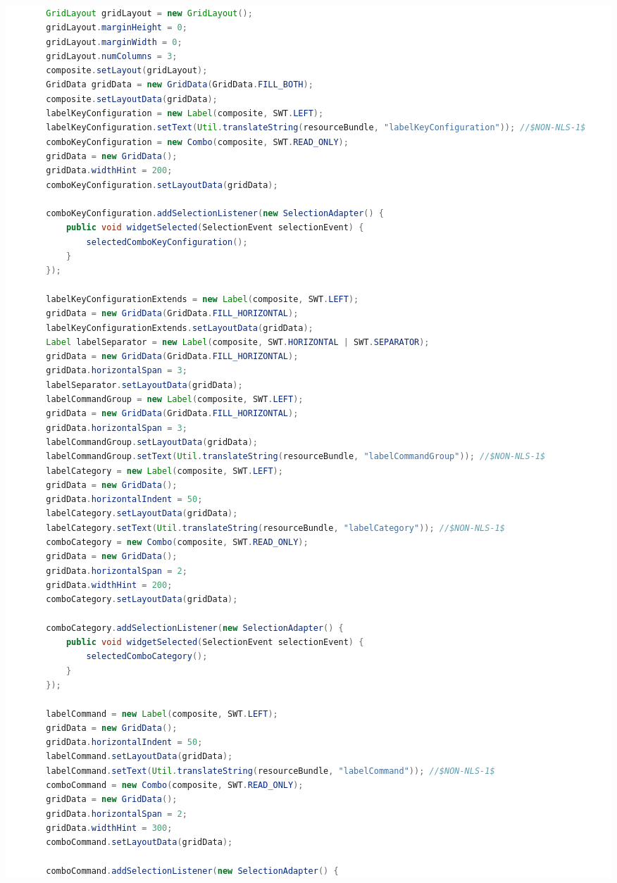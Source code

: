```java
		GridLayout gridLayout = new GridLayout();
		gridLayout.marginHeight = 0;
		gridLayout.marginWidth = 0;
		gridLayout.numColumns = 3;
		composite.setLayout(gridLayout);
		GridData gridData = new GridData(GridData.FILL_BOTH);
		composite.setLayoutData(gridData);
		labelKeyConfiguration = new Label(composite, SWT.LEFT);
		labelKeyConfiguration.setText(Util.translateString(resourceBundle, "labelKeyConfiguration")); //$NON-NLS-1$
		comboKeyConfiguration = new Combo(composite, SWT.READ_ONLY);
		gridData = new GridData();
		gridData.widthHint = 200;
		comboKeyConfiguration.setLayoutData(gridData);

		comboKeyConfiguration.addSelectionListener(new SelectionAdapter() {
			public void widgetSelected(SelectionEvent selectionEvent) {
				selectedComboKeyConfiguration();
			}	
		});

		labelKeyConfigurationExtends = new Label(composite, SWT.LEFT);
		gridData = new GridData(GridData.FILL_HORIZONTAL);
		labelKeyConfigurationExtends.setLayoutData(gridData);
		Label labelSeparator = new Label(composite, SWT.HORIZONTAL | SWT.SEPARATOR);
		gridData = new GridData(GridData.FILL_HORIZONTAL);
		gridData.horizontalSpan = 3;
		labelSeparator.setLayoutData(gridData);	
		labelCommandGroup = new Label(composite, SWT.LEFT);
		gridData = new GridData(GridData.FILL_HORIZONTAL);
		gridData.horizontalSpan = 3;
		labelCommandGroup.setLayoutData(gridData);
		labelCommandGroup.setText(Util.translateString(resourceBundle, "labelCommandGroup")); //$NON-NLS-1$
		labelCategory = new Label(composite, SWT.LEFT);
		gridData = new GridData();
		gridData.horizontalIndent = 50;
		labelCategory.setLayoutData(gridData);
		labelCategory.setText(Util.translateString(resourceBundle, "labelCategory")); //$NON-NLS-1$
		comboCategory = new Combo(composite, SWT.READ_ONLY);
		gridData = new GridData();
		gridData.horizontalSpan = 2;
		gridData.widthHint = 200;
		comboCategory.setLayoutData(gridData);

		comboCategory.addSelectionListener(new SelectionAdapter() {
			public void widgetSelected(SelectionEvent selectionEvent) {
				selectedComboCategory();
			}	
		});

		labelCommand = new Label(composite, SWT.LEFT);
		gridData = new GridData();
		gridData.horizontalIndent = 50;
		labelCommand.setLayoutData(gridData);
		labelCommand.setText(Util.translateString(resourceBundle, "labelCommand")); //$NON-NLS-1$
		comboCommand = new Combo(composite, SWT.READ_ONLY);
		gridData = new GridData();
		gridData.horizontalSpan = 2;
		gridData.widthHint = 300;
		comboCommand.setLayoutData(gridData);

		comboCommand.addSelectionListener(new SelectionAdapter() {
```